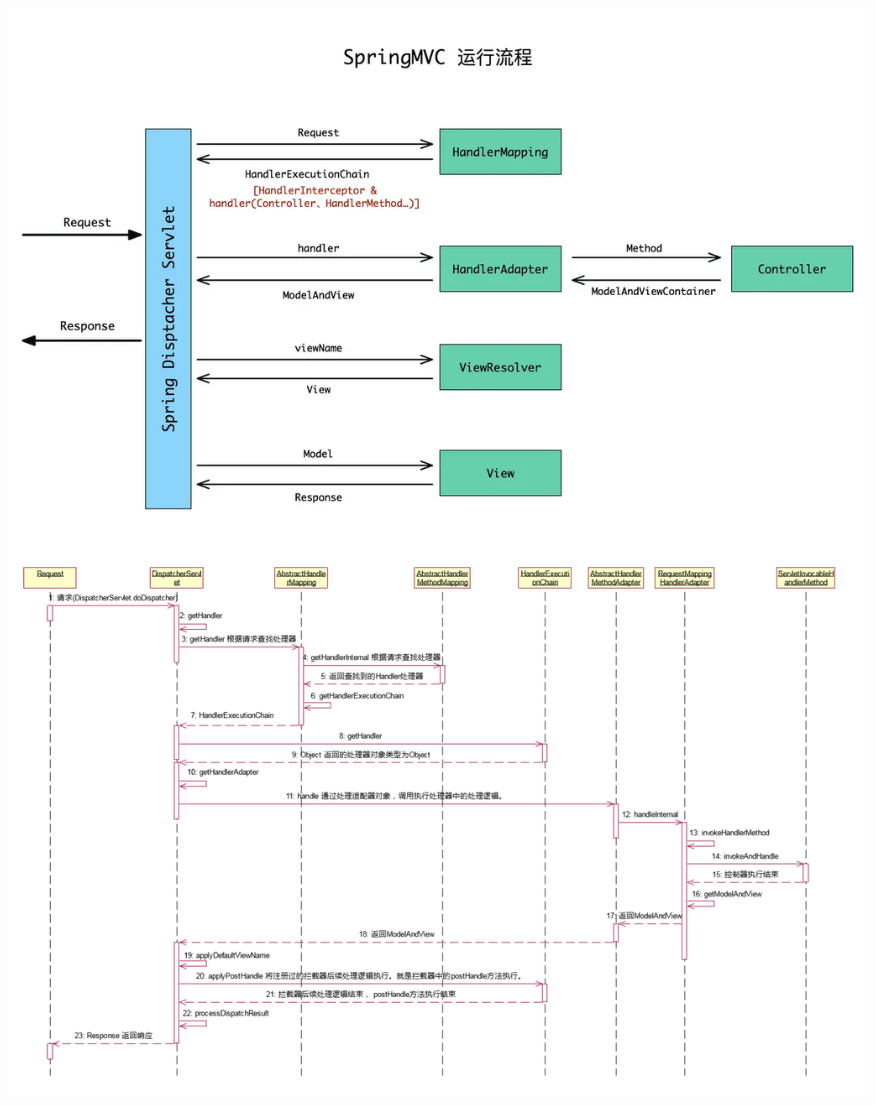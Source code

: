![](../../assets/cs-note/framework/spring/spring-mvc-run.png)

![](../../assets/cs-note/framework/spring/spring-mvc-src-logic.png)
